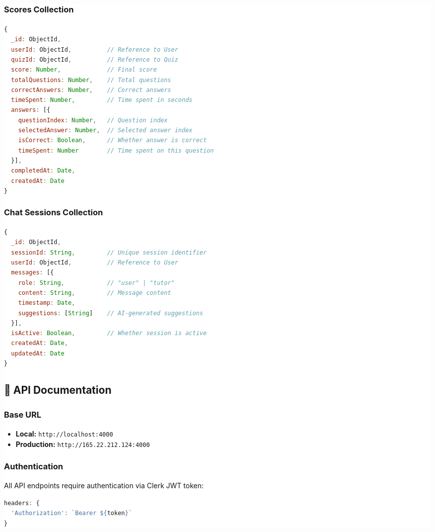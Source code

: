 ### Scores Collection
```javascript
{
  _id: ObjectId,
  userId: ObjectId,          // Reference to User
  quizId: ObjectId,          // Reference to Quiz
  score: Number,             // Final score
  totalQuestions: Number,    // Total questions
  correctAnswers: Number,    // Correct answers
  timeSpent: Number,         // Time spent in seconds
  answers: [{
    questionIndex: Number,   // Question index
    selectedAnswer: Number,  // Selected answer index
    isCorrect: Boolean,      // Whether answer is correct
    timeSpent: Number        // Time spent on this question
  }],
  completedAt: Date,
  createdAt: Date
}
```

### Chat Sessions Collection
```javascript
{
  _id: ObjectId,
  sessionId: String,         // Unique session identifier
  userId: ObjectId,          // Reference to User
  messages: [{
    role: String,            // "user" | "tutor"
    content: String,         // Message content
    timestamp: Date,
    suggestions: [String]    // AI-generated suggestions
  }],
  isActive: Boolean,         // Whether session is active
  createdAt: Date,
  updatedAt: Date
}
```

## 🔌 API Documentation

### Base URL
- **Local:** `http://localhost:4000`
- **Production:** `http://165.22.212.124:4000`

### Authentication
All API endpoints require authentication via Clerk JWT token:
```javascript
headers: {
  'Authorization': `Bearer ${token}`
}
```

